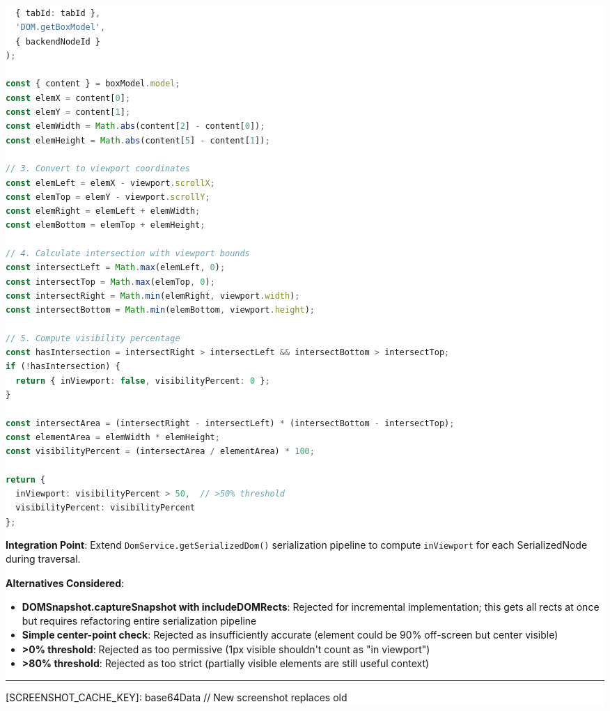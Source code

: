 ```typescript
  { tabId: tabId },
  'DOM.getBoxModel',
  { backendNodeId }
);

const { content } = boxModel.model;
const elemX = content[0];
const elemY = content[1];
const elemWidth = Math.abs(content[2] - content[0]);
const elemHeight = Math.abs(content[5] - content[1]);

// 3. Convert to viewport coordinates
const elemLeft = elemX - viewport.scrollX;
const elemTop = elemY - viewport.scrollY;
const elemRight = elemLeft + elemWidth;
const elemBottom = elemTop + elemHeight;

// 4. Calculate intersection with viewport bounds
const intersectLeft = Math.max(elemLeft, 0);
const intersectTop = Math.max(elemTop, 0);
const intersectRight = Math.min(elemRight, viewport.width);
const intersectBottom = Math.min(elemBottom, viewport.height);

// 5. Compute visibility percentage
const hasIntersection = intersectRight > intersectLeft && intersectBottom > intersectTop;
if (!hasIntersection) {
  return { inViewport: false, visibilityPercent: 0 };
}

const intersectArea = (intersectRight - intersectLeft) * (intersectBottom - intersectTop);
const elementArea = elemWidth * elemHeight;
const visibilityPercent = (intersectArea / elementArea) * 100;

return {
  inViewport: visibilityPercent > 50,  // >50% threshold
  visibilityPercent: visibilityPercent
};
```

**Integration Point**: Extend `DomService.getSerializedDom()` serialization pipeline to compute `inViewport` for each SerializedNode during traversal.

**Alternatives Considered**:
- **DOMSnapshot.captureSnapshot with includeDOMRects**: Rejected for incremental implementation; this gets all rects at once but requires refactoring entire serialization pipeline
- **Simple center-point check**: Rejected as insufficiently accurate (element could be 90% off-screen but center visible)
- **>0% threshold**: Rejected as too permissive (1px visible shouldn't count as "in viewport")
- **>80% threshold**: Rejected as too strict (partially visible elements are still useful context)

---


  [SCREENSHOT_CACHE_KEY]: base64Data  // New screenshot replaces old